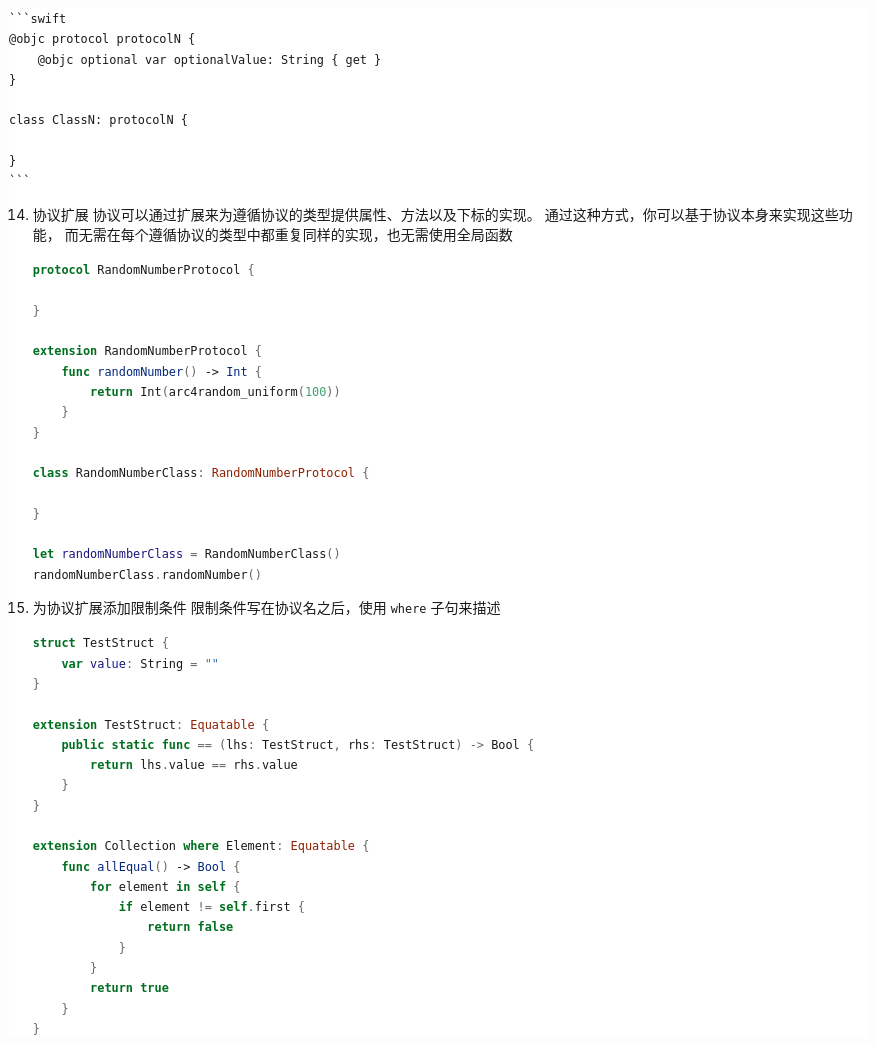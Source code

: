     ```swift
    @objc protocol protocolN {
        @objc optional var optionalValue: String { get }
    }
    
    class ClassN: protocolN {
        
    }
    ```
    
14. 协议扩展
    协议可以通过扩展来为遵循协议的类型提供属性、方法以及下标的实现。
    通过这种方式，你可以基于协议本身来实现这些功能，
    而无需在每个遵循协议的类型中都重复同样的实现，也无需使用全局函数
    
    ```swift
    protocol RandomNumberProtocol {
        
    }
    
    extension RandomNumberProtocol {
        func randomNumber() -> Int {
            return Int(arc4random_uniform(100))
        }
    }
    
    class RandomNumberClass: RandomNumberProtocol {
        
    }
    
    let randomNumberClass = RandomNumberClass()
    randomNumberClass.randomNumber()
    ```
    
15. 为协议扩展添加限制条件
    限制条件写在协议名之后，使用 `where` 子句来描述
    
    ```swift
    struct TestStruct {
        var value: String = ""
    }
    
    extension TestStruct: Equatable {
        public static func == (lhs: TestStruct, rhs: TestStruct) -> Bool {
            return lhs.value == rhs.value
        }
    }
    
    extension Collection where Element: Equatable {
        func allEqual() -> Bool {
            for element in self {
                if element != self.first {
                    return false
                }
            }
            return true
        }
    }
    